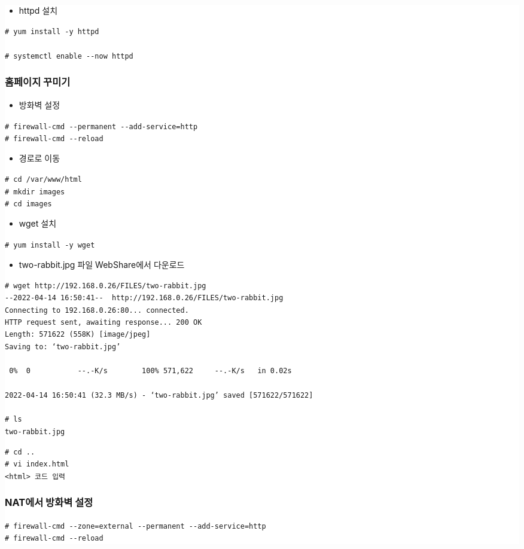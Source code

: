 * httpd 설치

```
# yum install -y httpd

# systemctl enable --now httpd
```

### 홈페이지 꾸미기

* 방화벽 설정

```
# firewall-cmd --permanent --add-service=http
# firewall-cmd --reload
```

* 경로로 이동

```
# cd /var/www/html
# mkdir images
# cd images
```

* wget 설치

```
# yum install -y wget
```

* two-rabbit.jpg 파일 WebShare에서 다운로드

```
# wget http://192.168.0.26/FILES/two-rabbit.jpg
--2022-04-14 16:50:41--  http://192.168.0.26/FILES/two-rabbit.jpg
Connecting to 192.168.0.26:80... connected.
HTTP request sent, awaiting response... 200 OK
Length: 571622 (558K) [image/jpeg]
Saving to: ‘two-rabbit.jpg’

 0%  0           --.-K/s        100% 571,622     --.-K/s   in 0.02s

2022-04-14 16:50:41 (32.3 MB/s) - ‘two-rabbit.jpg’ saved [571622/571622]

# ls
two-rabbit.jpg
```

```
# cd ..
# vi index.html
<html> 코드 입력
```

### NAT에서 방화벽 설정

```
# firewall-cmd --zone=external --permanent --add-service=http
# firewall-cmd --reload
```
